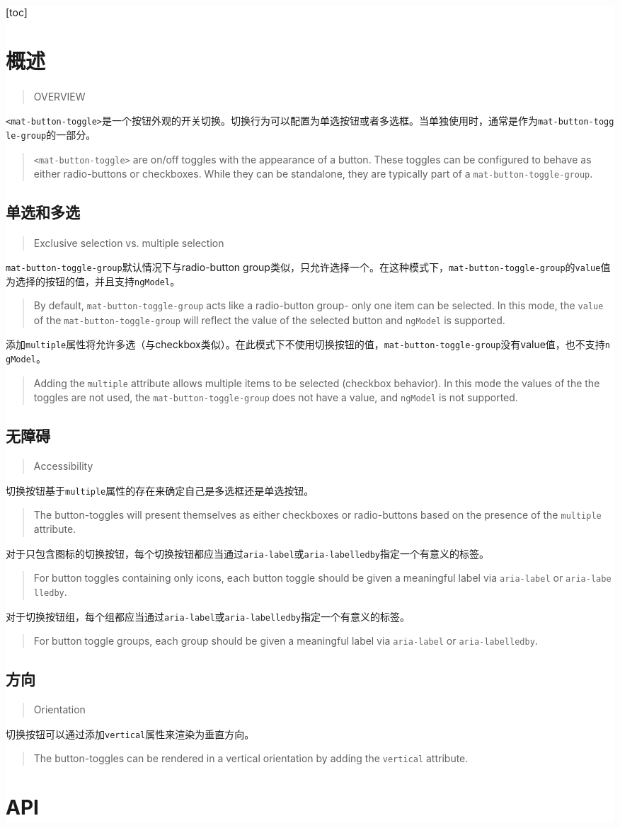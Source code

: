 [toc]

# 概述

> OVERVIEW

`<mat-button-toggle>`是一个按钮外观的开关切换。切换行为可以配置为单选按钮或者多选框。当单独使用时，通常是作为`mat-button-toggle-group`的一部分。

> `<mat-button-toggle>` are on/off toggles with the appearance of a button. These toggles can be configured to behave as either radio-buttons or checkboxes. While they can be standalone, they are typically part of a `mat-button-toggle-group`.

## 单选和多选

> Exclusive selection vs. multiple selection

`mat-button-toggle-group`默认情况下与radio-button group类似，只允许选择一个。在这种模式下，`mat-button-toggle-group`的`value`值为选择的按钮的值，并且支持`ngModel`。

> By default, `mat-button-toggle-group` acts like a radio-button group- only one item can be selected. In this mode, the `value` of the `mat-button-toggle-group` will reflect the value of the selected button and `ngModel` is supported.

添加`multiple`属性将允许多选（与checkbox类似）。在此模式下不使用切换按钮的值，`mat-button-toggle-group`没有value值，也不支持`ngModel`。

> Adding the `multiple` attribute allows multiple items to be selected (checkbox behavior). In this mode the values of the the toggles are not used, the `mat-button-toggle-group` does not have a value, and `ngModel` is not supported.

## 无障碍

> Accessibility

切换按钮基于`multiple`属性的存在来确定自己是多选框还是单选按钮。

> The button-toggles will present themselves as either checkboxes or radio-buttons based on the presence of the `multiple` attribute.

对于只包含图标的切换按钮，每个切换按钮都应当通过`aria-label`或`aria-labelledby`指定一个有意义的标签。

> For button toggles containing only icons, each button toggle should be given a meaningful label via `aria-label` or `aria-labelledby`.

对于切换按钮组，每个组都应当通过`aria-label`或`aria-labelledby`指定一个有意义的标签。

> For button toggle groups, each group should be given a meaningful label via `aria-label` or `aria-labelledby`.

## 方向

> Orientation

切换按钮可以通过添加`vertical`属性来渲染为垂直方向。

> The button-toggles can be rendered in a vertical orientation by adding the `vertical` attribute.

# API
